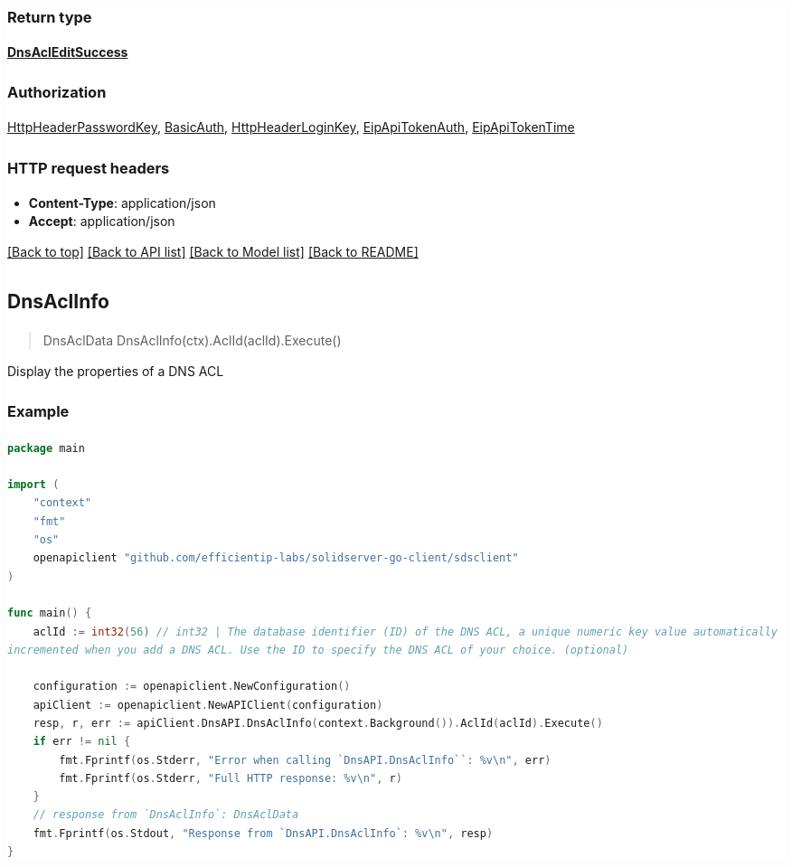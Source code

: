 ### Return type

[**DnsAclEditSuccess**](DnsAclEditSuccess.md)

### Authorization

[HttpHeaderPasswordKey](../README.md#HttpHeaderPasswordKey), [BasicAuth](../README.md#BasicAuth), [HttpHeaderLoginKey](../README.md#HttpHeaderLoginKey), [EipApiTokenAuth](../README.md#EipApiTokenAuth), [EipApiTokenTime](../README.md#EipApiTokenTime)

### HTTP request headers

- **Content-Type**: application/json
- **Accept**: application/json

[[Back to top]](#) [[Back to API list]](../README.md#documentation-for-api-endpoints)
[[Back to Model list]](../README.md#documentation-for-models)
[[Back to README]](../README.md)


## DnsAclInfo

> DnsAclData DnsAclInfo(ctx).AclId(aclId).Execute()

Display the properties of a DNS ACL



### Example

```go
package main

import (
	"context"
	"fmt"
	"os"
	openapiclient "github.com/efficientip-labs/solidserver-go-client/sdsclient"
)

func main() {
	aclId := int32(56) // int32 | The database identifier (ID) of the DNS ACL, a unique numeric key value automatically incremented when you add a DNS ACL. Use the ID to specify the DNS ACL of your choice. (optional)

	configuration := openapiclient.NewConfiguration()
	apiClient := openapiclient.NewAPIClient(configuration)
	resp, r, err := apiClient.DnsAPI.DnsAclInfo(context.Background()).AclId(aclId).Execute()
	if err != nil {
		fmt.Fprintf(os.Stderr, "Error when calling `DnsAPI.DnsAclInfo``: %v\n", err)
		fmt.Fprintf(os.Stderr, "Full HTTP response: %v\n", r)
	}
	// response from `DnsAclInfo`: DnsAclData
	fmt.Fprintf(os.Stdout, "Response from `DnsAPI.DnsAclInfo`: %v\n", resp)
}
```
